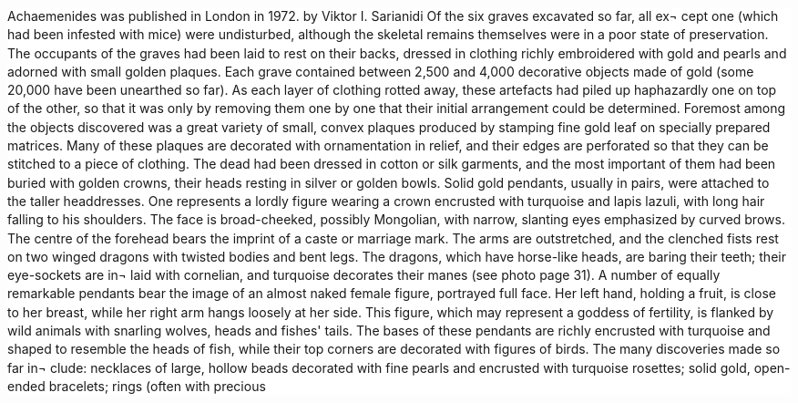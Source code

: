 Achaemenides was published in London in 1972.
by Viktor I. Sarianidi
Of the six graves excavated so far, all ex¬
cept one (which had been infested with
mice) were undisturbed, although the
skeletal remains themselves were in a poor
state of preservation.
The occupants of the graves had been laid
to rest on their backs, dressed in clothing
richly embroidered with gold and pearls and
adorned with small golden plaques. Each
grave contained between 2,500 and 4,000
decorative objects made of gold (some
20,000 have been unearthed so far). As each
layer of clothing rotted away, these artefacts
had piled up haphazardly one on top of the
other, so that it was only by removing them
one by one that their initial arrangement
could be determined.
Foremost among the objects discovered
was a great variety of small, convex plaques
produced by stamping fine gold leaf on
specially prepared matrices. Many of these
plaques are decorated with ornamentation
in relief, and their edges are perforated so
that they can be stitched to a piece of
clothing.
The dead had been dressed in cotton or
silk garments, and the most important of
them had been buried with golden crowns,
their heads resting in silver or golden bowls.
Solid gold pendants, usually in pairs, were
attached to the taller headdresses. One
represents a lordly figure wearing a crown
encrusted with turquoise and lapis lazuli,
with long hair falling to his shoulders. The
face is broad-cheeked, possibly Mongolian,
with narrow, slanting eyes emphasized by
curved brows. The centre of the forehead
bears the imprint of a caste or marriage
mark. The arms are outstretched, and the
clenched fists rest on two winged dragons
with twisted bodies and bent legs. The
dragons, which have horse-like heads, are
baring their teeth; their eye-sockets are in¬
laid with cornelian, and turquoise decorates
their manes (see photo page 31).
A number of equally remarkable pendants
bear the image of an almost naked female
figure, portrayed full face. Her left hand,
holding a fruit, is close to her breast, while
her right arm hangs loosely at her side. This
figure, which may represent a goddess of
fertility, is flanked by wild animals with
snarling wolves, heads and fishes' tails. The
bases of these pendants are richly encrusted
with turquoise and shaped to resemble the
heads of fish, while their top corners are
decorated with figures of birds.
The many discoveries made so far in¬
clude: necklaces of large, hollow beads
decorated with fine pearls and encrusted
with turquoise rosettes; solid gold, open-
ended bracelets; rings (often with precious